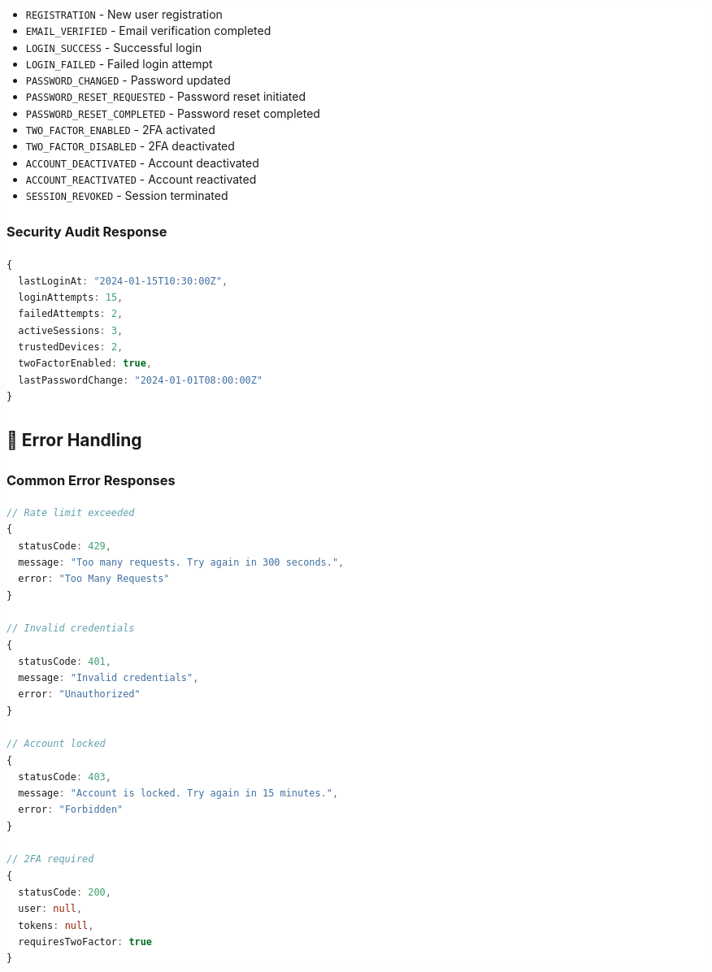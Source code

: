 - `REGISTRATION` - New user registration
- `EMAIL_VERIFIED` - Email verification completed
- `LOGIN_SUCCESS` - Successful login
- `LOGIN_FAILED` - Failed login attempt
- `PASSWORD_CHANGED` - Password updated
- `PASSWORD_RESET_REQUESTED` - Password reset initiated
- `PASSWORD_RESET_COMPLETED` - Password reset completed
- `TWO_FACTOR_ENABLED` - 2FA activated
- `TWO_FACTOR_DISABLED` - 2FA deactivated
- `ACCOUNT_DEACTIVATED` - Account deactivated
- `ACCOUNT_REACTIVATED` - Account reactivated
- `SESSION_REVOKED` - Session terminated

### Security Audit Response

```typescript
{
  lastLoginAt: "2024-01-15T10:30:00Z",
  loginAttempts: 15,
  failedAttempts: 2,
  activeSessions: 3,
  trustedDevices: 2,
  twoFactorEnabled: true,
  lastPasswordChange: "2024-01-01T08:00:00Z"
}
```

## 🚨 Error Handling

### Common Error Responses

```typescript
// Rate limit exceeded
{
  statusCode: 429,
  message: "Too many requests. Try again in 300 seconds.",
  error: "Too Many Requests"
}

// Invalid credentials
{
  statusCode: 401,
  message: "Invalid credentials",
  error: "Unauthorized"
}

// Account locked
{
  statusCode: 403,
  message: "Account is locked. Try again in 15 minutes.",
  error: "Forbidden"
}

// 2FA required
{
  statusCode: 200,
  user: null,
  tokens: null,
  requiresTwoFactor: true
}
```
